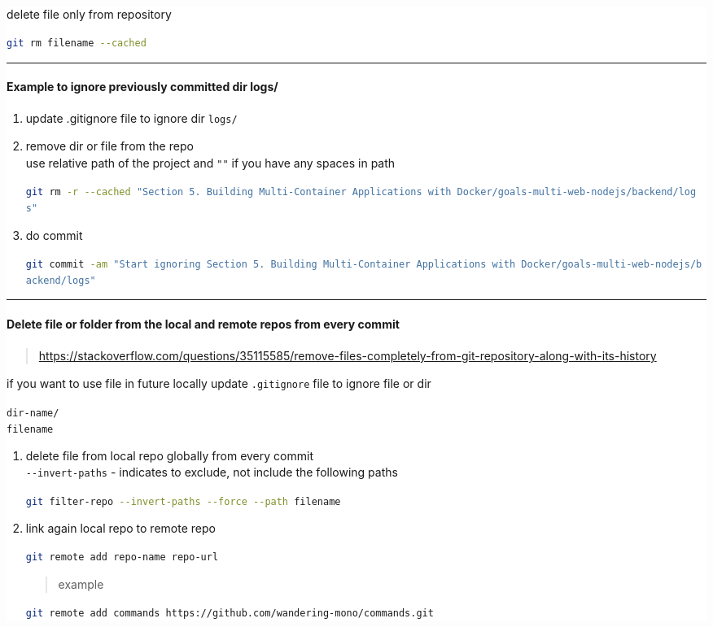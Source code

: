 delete file only from repository

```bash
git rm filename --cached
```

---

#### Example to ignore previously committed dir logs/

1. update .gitignore file to ignore dir `logs/`

2. remove dir or file from the repo  
    use relative path of the project and `""` if you have any spaces in path  

    ```bash
    git rm -r --cached "Section 5. Building Multi-Container Applications with Docker/goals-multi-web-nodejs/backend/logs"
    ```

3. do commit  

    ```bash
    git commit -am "Start ignoring Section 5. Building Multi-Container Applications with Docker/goals-multi-web-nodejs/backend/logs"
    ```

---

#### Delete file or folder from the local and remote repos from every commit

> <https://stackoverflow.com/questions/35115585/remove-files-completely-from-git-repository-along-with-its-history>

if you want to use file in future locally update `.gitignore` file to ignore file or dir

```text
dir-name/
filename
```

1. delete file from local repo globally from every commit  
    `--invert-paths` - indicates to exclude, not include the following paths  

    ```bash
    git filter-repo --invert-paths --force --path filename
    ```

2. link again local repo to remote repo  

    ```bash
    git remote add repo-name repo-url
    ```

    >   example

    ```bash
    git remote add commands https://github.com/wandering-mono/commands.git
    ```

